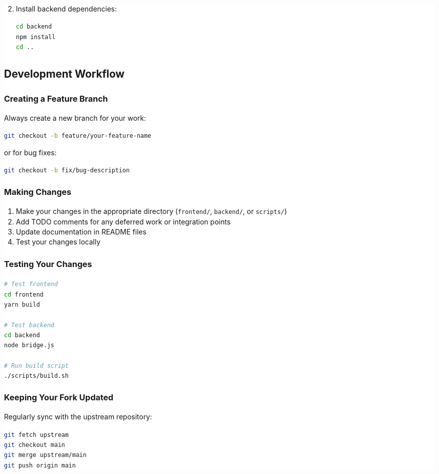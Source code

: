 2. Install backend dependencies:
   ```bash
   cd backend
   npm install
   cd ..
   ```

## Development Workflow

### Creating a Feature Branch

Always create a new branch for your work:

```bash
git checkout -b feature/your-feature-name
```

or for bug fixes:

```bash
git checkout -b fix/bug-description
```

### Making Changes

1. Make your changes in the appropriate directory (`frontend/`, `backend/`, or `scripts/`)
2. Add TODO comments for any deferred work or integration points
3. Update documentation in README files
4. Test your changes locally

### Testing Your Changes

```bash
# Test frontend
cd frontend
yarn build

# Test backend
cd backend
node bridge.js

# Run build script
./scripts/build.sh
```

### Keeping Your Fork Updated

Regularly sync with the upstream repository:

```bash
git fetch upstream
git checkout main
git merge upstream/main
git push origin main
```
